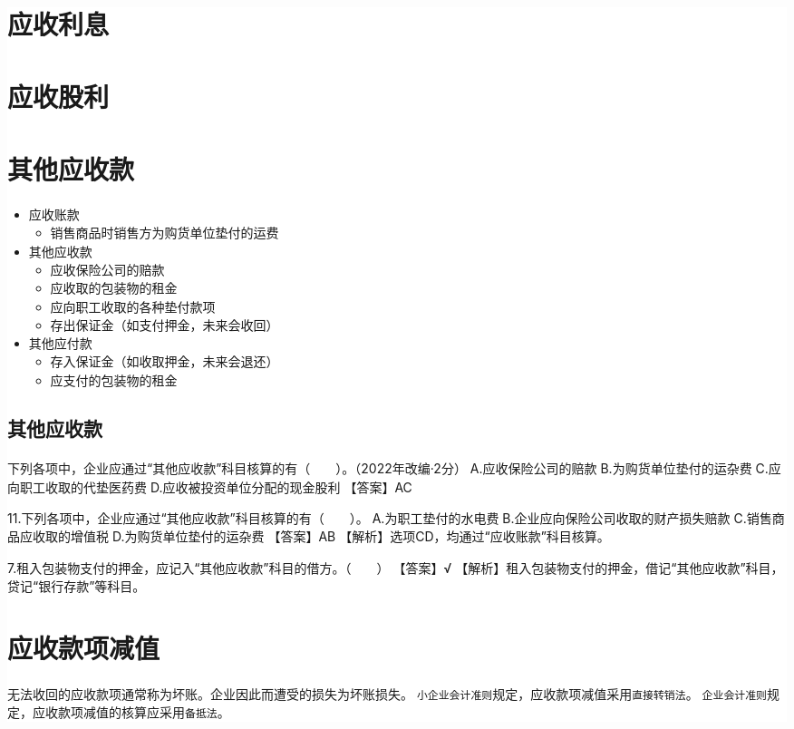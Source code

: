 


# 应收利息




# 应收股利



# 其他应收款

- 应收账款
    - 销售商品时销售方为购货单位垫付的运费
- 其他应收款
    - 应收保险公司的赔款
    - 应收取的包装物的租金
    - 应向职工收取的各种垫付款项
    - 存出保证金（如支付押金，未来会收回）
- 其他应付款
    - 存入保证金（如收取押金，未来会退还）
    - 应支付的包装物的租金



## 其他应收款
下列各项中，企业应通过“其他应收款”科目核算的有（　　）。（2022年改编·2分）
A.应收保险公司的赔款
B.为购货单位垫付的运杂费
C.应向职工收取的代垫医药费
D.应收被投资单位分配的现金股利
【答案】AC



11.下列各项中，企业应通过“其他应收款”科目核算的有（　　）。
A.为职工垫付的水电费
B.企业应向保险公司收取的财产损失赔款
C.销售商品应收取的增值税
D.为购货单位垫付的运杂费
【答案】AB
【解析】选项CD，均通过“应收账款”科目核算。


7.租入包装物支付的押金，应记入“其他应收款”科目的借方。（　　）
【答案】√
【解析】租入包装物支付的押金，借记“其他应收款”科目，贷记“银行存款”等科目。




# 应收款项减值
无法收回的应收款项通常称为坏账。企业因此而遭受的损失为坏账损失。
`小企业会计准则`规定，应收款项减值采用`直接转销法`。
`企业会计准则`规定，应收款项减值的核算应采用`备抵法`。
